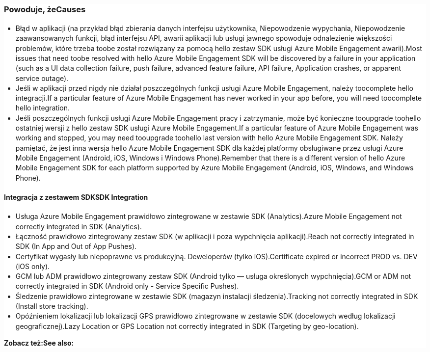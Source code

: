 ### <a name="causes"></a><span data-ttu-id="0a92d-112">Powoduje, że</span><span class="sxs-lookup"><span data-stu-id="0a92d-112">Causes</span></span>
* <span data-ttu-id="0a92d-113">Błąd w aplikacji (na przykład błąd zbierania danych interfejsu użytkownika, Niepowodzenie wypychania, Niepowodzenie zaawansowanych funkcji, błąd interfejsu API, awarii aplikacji lub usługi jawnego spowoduje odnalezienie większości problemów, które trzeba toobe został rozwiązany za pomocą hello zestaw SDK usługi Azure Mobile Engagement awarii).</span><span class="sxs-lookup"><span data-stu-id="0a92d-113">Most issues that need toobe resolved with hello Azure Mobile Engagement SDK will be discovered by a failure in your application (such as a UI data collection failure, push failure, advanced feature failure, API failure, Application crashes, or apparent service outage).</span></span>  
* <span data-ttu-id="0a92d-114">Jeśli w aplikacji przed nigdy nie działał poszczególnych funkcji usługi Azure Mobile Engagement, należy toocomplete hello integracji.</span><span class="sxs-lookup"><span data-stu-id="0a92d-114">If a particular feature of Azure Mobile Engagement has never worked in your app before, you will need toocomplete hello integration.</span></span> 
* <span data-ttu-id="0a92d-115">Jeśli poszczególnych funkcji usługi Azure Mobile Engagement pracy i zatrzymanie, może być konieczne tooupgrade toohello ostatniej wersji z hello zestaw SDK usługi Azure Mobile Engagement.</span><span class="sxs-lookup"><span data-stu-id="0a92d-115">If a particular feature of Azure Mobile Engagement was working and stopped, you may need tooupgrade toohello last version with hello Azure Mobile Engagement SDK.</span></span> <span data-ttu-id="0a92d-116">Należy pamiętać, że jest inna wersja hello Azure Mobile Engagement SDK dla każdej platformy obsługiwane przez usługi Azure Mobile Engagement (Android, iOS, Windows i Windows Phone).</span><span class="sxs-lookup"><span data-stu-id="0a92d-116">Remember that there is a different version of hello Azure Mobile Engagement SDK for each platform supported by Azure Mobile Engagement (Android, iOS, Windows, and Windows Phone).</span></span>

#### <a name="sdk-integration"></a><span data-ttu-id="0a92d-117">Integracja z zestawem SDK</span><span class="sxs-lookup"><span data-stu-id="0a92d-117">SDK Integration</span></span>
* <span data-ttu-id="0a92d-118">Usługa Azure Mobile Engagement prawidłowo zintegrowane w zestawie SDK (Analytics).</span><span class="sxs-lookup"><span data-stu-id="0a92d-118">Azure Mobile Engagement not correctly integrated in SDK (Analytics).</span></span>
* <span data-ttu-id="0a92d-119">Łączność prawidłowo zintegrowany zestaw SDK (w aplikacji i poza wypchnięcia aplikacji).</span><span class="sxs-lookup"><span data-stu-id="0a92d-119">Reach not correctly integrated in SDK (In App and Out of App Pushes).</span></span>
* <span data-ttu-id="0a92d-120">Certyfikat wygasły lub niepoprawne vs produkcyjną. Deweloperów (tylko iOS).</span><span class="sxs-lookup"><span data-stu-id="0a92d-120">Certificate expired or incorrect PROD vs. DEV (iOS only).</span></span>
* <span data-ttu-id="0a92d-121">GCM lub ADM prawidłowo zintegrowany zestaw SDK (Android tylko — usługa określonych wypchnięcia).</span><span class="sxs-lookup"><span data-stu-id="0a92d-121">GCM or ADM not correctly integrated in SDK (Android only - Service Specific Pushes).</span></span>
* <span data-ttu-id="0a92d-122">Śledzenie prawidłowo zintegrowane w zestawie SDK (magazyn instalacji śledzenia).</span><span class="sxs-lookup"><span data-stu-id="0a92d-122">Tracking not correctly integrated in SDK (Install store tracking).</span></span>
* <span data-ttu-id="0a92d-123">Opóźnieniem lokalizacji lub lokalizacji GPS prawidłowo zintegrowane w zestawie SDK (docelowych według lokalizacji geograficznej).</span><span class="sxs-lookup"><span data-stu-id="0a92d-123">Lazy Location or GPS Location not correctly integrated in SDK (Targeting by geo-location).</span></span>

<span data-ttu-id="0a92d-124">**Zobacz też:**</span><span class="sxs-lookup"><span data-stu-id="0a92d-124">**See also:**</span></span>
